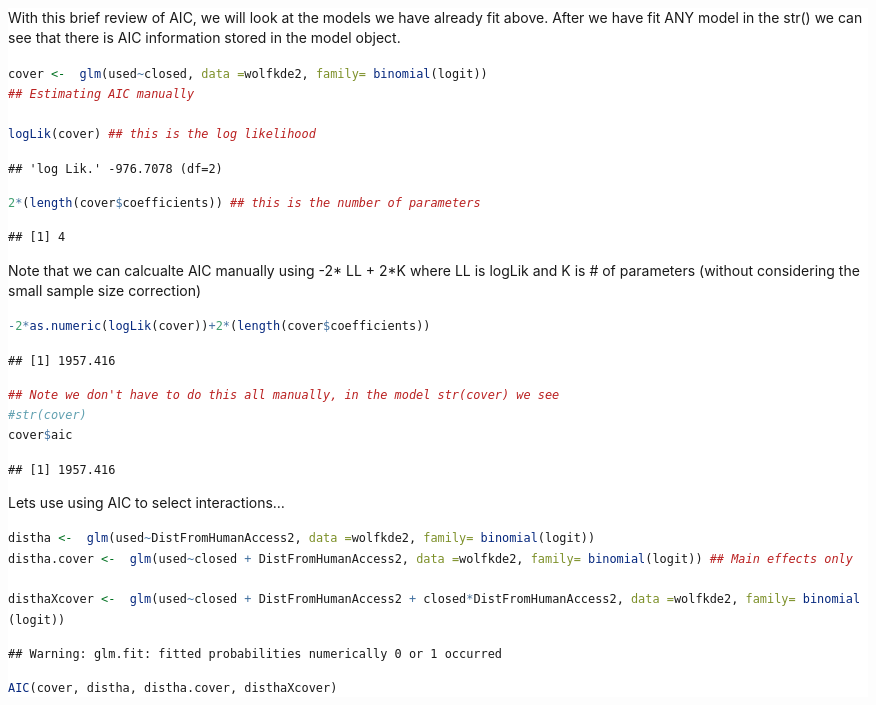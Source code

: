 With this brief review of AIC, we will look at the models we have
already fit above. After we have fit ANY model in the str() we can see
that there is AIC information stored in the model object.

``` r
cover <-  glm(used~closed, data =wolfkde2, family= binomial(logit))
## Estimating AIC manually

logLik(cover) ## this is the log likelihood
```

    ## 'log Lik.' -976.7078 (df=2)

``` r
2*(length(cover$coefficients)) ## this is the number of parameters
```

    ## [1] 4

Note that we can calcualte AIC manually using -2\* LL + 2\*K where LL is
logLik and K is \# of parameters (without considering the small sample
size correction)

``` r
-2*as.numeric(logLik(cover))+2*(length(cover$coefficients))
```

    ## [1] 1957.416

``` r
## Note we don't have to do this all manually, in the model str(cover) we see
#str(cover)
cover$aic
```

    ## [1] 1957.416

Lets use using AIC to select interactions…

``` r
distha <-  glm(used~DistFromHumanAccess2, data =wolfkde2, family= binomial(logit))
distha.cover <-  glm(used~closed + DistFromHumanAccess2, data =wolfkde2, family= binomial(logit)) ## Main effects only

disthaXcover <-  glm(used~closed + DistFromHumanAccess2 + closed*DistFromHumanAccess2, data =wolfkde2, family= binomial(logit))
```

    ## Warning: glm.fit: fitted probabilities numerically 0 or 1 occurred

``` r
AIC(cover, distha, distha.cover, disthaXcover)
```
